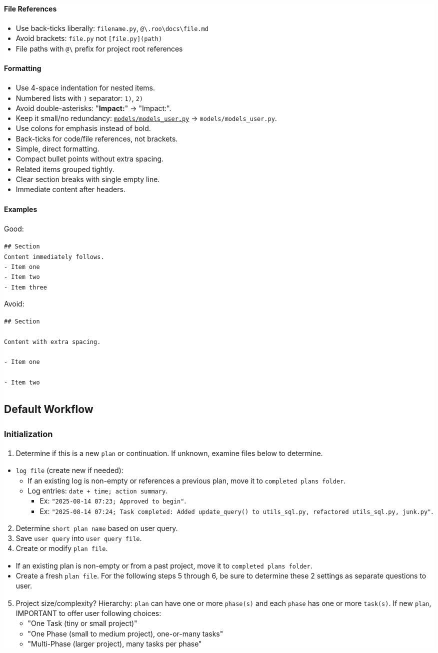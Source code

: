 #### File References
- Use back-ticks liberally: `filename.py`, `@\.roo\docs\file.md`
- Avoid brackets: `file.py` not `[file.py](path)`
- File paths with `@\` prefix for project root references

#### Formatting
- Use 4-space indentation for nested items.
- Numbered lists with `)` separator: `1)`, `2)`
- Avoid double-asterisks: "**Impact:**" -> "Impact:".
- Keep it small/no redundancy: [`models/models_user.py`](app/models/models_user.py) -> `models/models_user.py`.
- Use colons for emphasis instead of bold.
- Back-ticks for code/file references, not brackets.
- Simple, direct formatting.
- Compact bullet points without extra spacing.
- Related items grouped tightly.
- Clear section breaks with single empty line.
- Immediate content after headers.

#### Examples
Good:
```
## Section
Content immediately follows.
- Item one
- Item two
- Item three
```

Avoid:
```
## Section

Content with extra spacing.

- Item one

- Item two
```

## Default Workflow

### Initialization
1) Determine if this is a new `plan` or continuation. If unknown, examine files below to determine.
- `log file` (create new if needed):
	- If an existing log is non-empty or references a previous plan, move it to `completed plans folder`.
    - Log entries: `date + time; action summary`.
        - Ex: `"2025-08-14 07:23; Approved to begin"`.
        - Ex: `"2025-08-14 07:24; Task completed: Added update_query() to utils_sql.py, refactored utils_sql.py, junk.py"`.
2) Determine `short plan name` based on user query.
3) Save `user query` into `user query file`.
4) Create or modify `plan file`.
- If an existing plan is non-empty or from a past project, move it to `completed plans folder`.
- Create a fresh `plan file`.
For the following steps 5 through 6, be sure to determine these 2 settings as separate questions to user.
5) Project size/complexity?
    Hierarchy: `plan` can have one or more `phase(s)` and each `phase` has one or more `task(s)`.
    If new `plan`, IMPORTANT to offer user following choices:
    - "One Task (tiny or small project)"
    - "One Phase (small to medium project), one-or-many tasks"
    - "Multi-Phase (larger project), many tasks per phase"